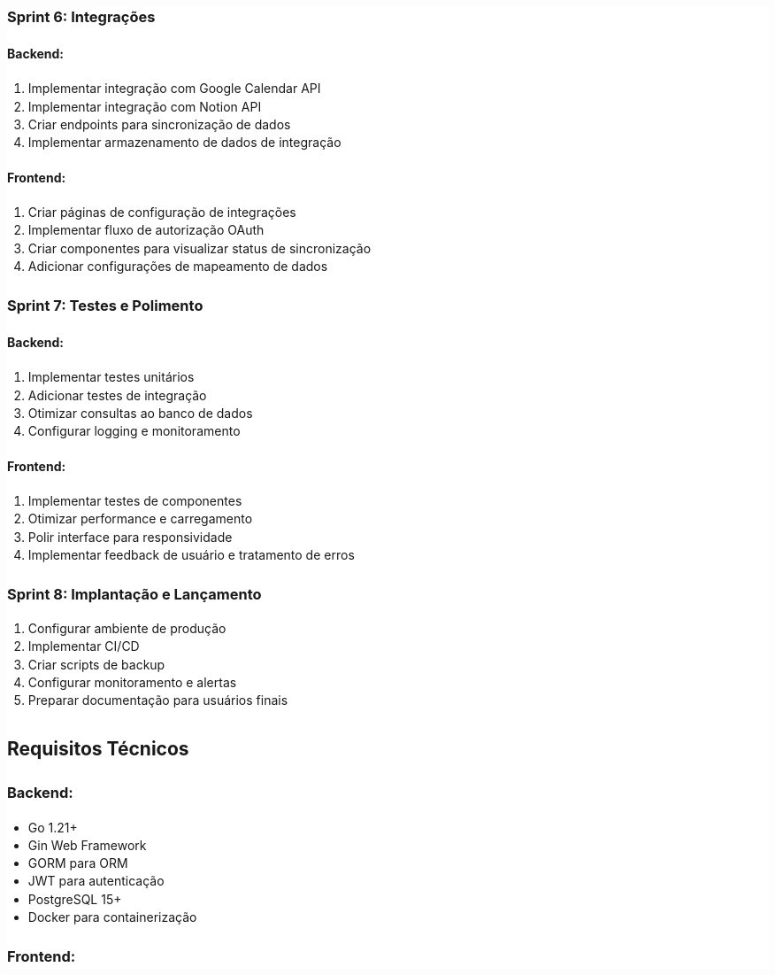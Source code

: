 ### Sprint 6: Integrações

#### Backend:

1. Implementar integração com Google Calendar API
2. Implementar integração com Notion API
3. Criar endpoints para sincronização de dados
4. Implementar armazenamento de dados de integração

#### Frontend:

1. Criar páginas de configuração de integrações
2. Implementar fluxo de autorização OAuth
3. Criar componentes para visualizar status de sincronização
4. Adicionar configurações de mapeamento de dados

### Sprint 7: Testes e Polimento

#### Backend:

1. Implementar testes unitários
2. Adicionar testes de integração
3. Otimizar consultas ao banco de dados
4. Configurar logging e monitoramento

#### Frontend:

1. Implementar testes de componentes
2. Otimizar performance e carregamento
3. Polir interface para responsividade
4. Implementar feedback de usuário e tratamento de erros

### Sprint 8: Implantação e Lançamento

1. Configurar ambiente de produção
2. Implementar CI/CD
3. Criar scripts de backup
4. Configurar monitoramento e alertas
5. Preparar documentação para usuários finais

## Requisitos Técnicos

### Backend:

* Go 1.21+
* Gin Web Framework
* GORM para ORM
* JWT para autenticação
* PostgreSQL 15+
* Docker para containerização

### Frontend:
